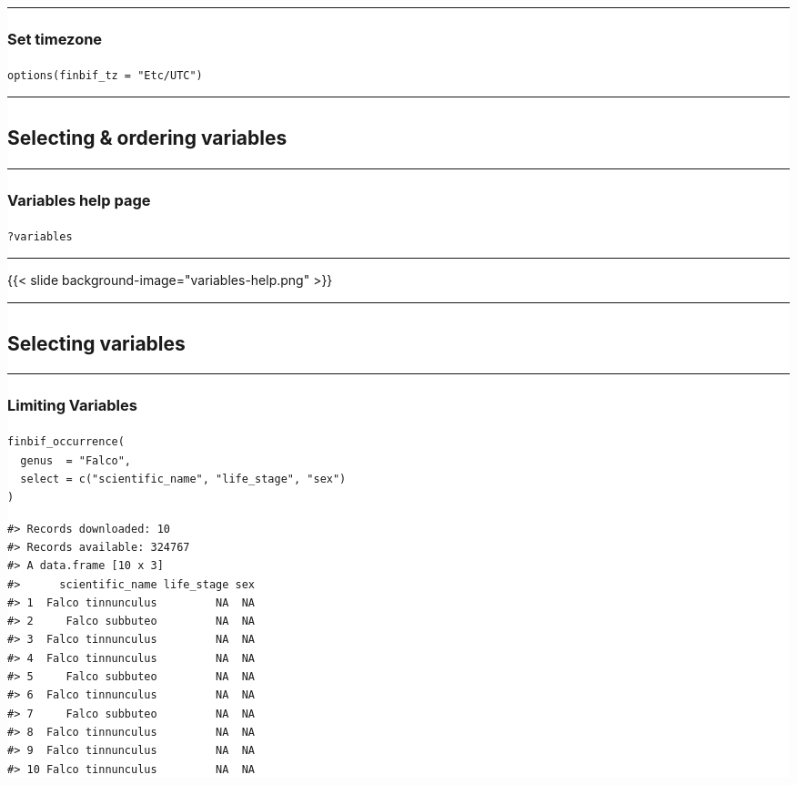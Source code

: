</div>

---

### Set timezone

<div class = 'fragment'>

```.language-r
options(finbif_tz = "Etc/UTC")
```

</div>

---

## Selecting & ordering variables

---

### Variables help page

<div class = 'fragment'>

```.language-r
?variables
```

</div>

---

{{< slide background-image="variables-help.png" >}}

---

## Selecting variables

---

### Limiting Variables

<div class = 'fragment'>

```.language-r
finbif_occurrence(
  genus  = "Falco",
  select = c("scientific_name", "life_stage", "sex")
)
```

</div>
<div class = 'fragment output'> 

```{.language-r}
#> Records downloaded: 10
#> Records available: 324767
#> A data.frame [10 x 3]
#>      scientific_name life_stage sex
#> 1  Falco tinnunculus         NA  NA
#> 2     Falco subbuteo         NA  NA
#> 3  Falco tinnunculus         NA  NA
#> 4  Falco tinnunculus         NA  NA
#> 5     Falco subbuteo         NA  NA
#> 6  Falco tinnunculus         NA  NA
#> 7     Falco subbuteo         NA  NA
#> 8  Falco tinnunculus         NA  NA
#> 9  Falco tinnunculus         NA  NA
#> 10 Falco tinnunculus         NA  NA
```